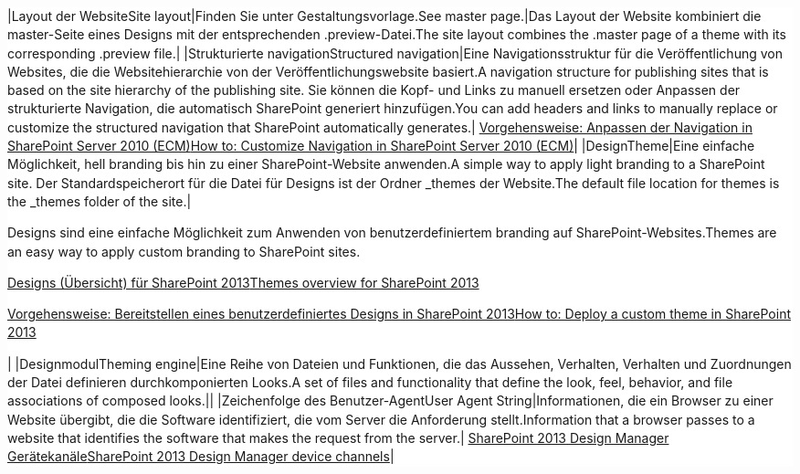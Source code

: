 |<span data-ttu-id="a3cb5-192">Layout der Website</span><span class="sxs-lookup"><span data-stu-id="a3cb5-192">Site layout</span></span>|<span data-ttu-id="a3cb5-193">Finden Sie unter Gestaltungsvorlage.</span><span class="sxs-lookup"><span data-stu-id="a3cb5-193">See master page.</span></span>|<span data-ttu-id="a3cb5-194">Das Layout der Website kombiniert die master-Seite eines Designs mit der entsprechenden .preview-Datei.</span><span class="sxs-lookup"><span data-stu-id="a3cb5-194">The site layout combines the .master page of a theme with its corresponding .preview file.</span></span>|
|<span data-ttu-id="a3cb5-195">Strukturierte navigation</span><span class="sxs-lookup"><span data-stu-id="a3cb5-195">Structured navigation</span></span>|<span data-ttu-id="a3cb5-196">Eine Navigationsstruktur für die Veröffentlichung von Websites, die die Websitehierarchie von der Veröffentlichungswebsite basiert.</span><span class="sxs-lookup"><span data-stu-id="a3cb5-196">A navigation structure for publishing sites that is based on the site hierarchy of the publishing site.</span></span> <span data-ttu-id="a3cb5-197">Sie können die Kopf- und Links zu manuell ersetzen oder Anpassen der strukturierte Navigation, die automatisch SharePoint generiert hinzufügen.</span><span class="sxs-lookup"><span data-stu-id="a3cb5-197">You can add headers and links to manually replace or customize the structured navigation that SharePoint automatically generates.</span></span>| [<span data-ttu-id="a3cb5-198">Vorgehensweise: Anpassen der Navigation in SharePoint Server 2010 (ECM)</span><span class="sxs-lookup"><span data-stu-id="a3cb5-198">How to: Customize Navigation in SharePoint Server 2010 (ECM)</span></span>](https://msdn.microsoft.com/en-us/library/office/ms558975%28v=office.14%29.aspx)|
|<span data-ttu-id="a3cb5-199">Design</span><span class="sxs-lookup"><span data-stu-id="a3cb5-199">Theme</span></span>|<span data-ttu-id="a3cb5-200">Eine einfache Möglichkeit, hell branding bis hin zu einer SharePoint-Website anwenden.</span><span class="sxs-lookup"><span data-stu-id="a3cb5-200">A simple way to apply light branding to a SharePoint site.</span></span> <span data-ttu-id="a3cb5-201">Der Standardspeicherort für die Datei für Designs ist der Ordner _themes der Website.</span><span class="sxs-lookup"><span data-stu-id="a3cb5-201">The default file location for themes is the _themes folder of the site.</span></span>|<p><span data-ttu-id="a3cb5-202">Designs sind eine einfache Möglichkeit zum Anwenden von benutzerdefiniertem branding auf SharePoint-Websites.</span><span class="sxs-lookup"><span data-stu-id="a3cb5-202">Themes are an easy way to apply custom branding to SharePoint sites.</span></span></p><p>[<span data-ttu-id="a3cb5-203">Designs (Übersicht) für SharePoint 2013</span><span class="sxs-lookup"><span data-stu-id="a3cb5-203">Themes overview for SharePoint 2013</span></span>](http://msdn.microsoft.com/library/ae585dd3-82fe-46bb-ac93-065edc0a16f4.aspx)</p><p> [<span data-ttu-id="a3cb5-204">Vorgehensweise: Bereitstellen eines benutzerdefiniertes Designs in SharePoint 2013</span><span class="sxs-lookup"><span data-stu-id="a3cb5-204">How to: Deploy a custom theme in SharePoint 2013</span></span>](http://msdn.microsoft.com/library/f703df24-8e56-4e6a-bc37-95acbb3c83e8.aspx)</p>|
|<span data-ttu-id="a3cb5-205">Designmodul</span><span class="sxs-lookup"><span data-stu-id="a3cb5-205">Theming engine</span></span>|<span data-ttu-id="a3cb5-206">Eine Reihe von Dateien und Funktionen, die das Aussehen, Verhalten, Verhalten und Zuordnungen der Datei definieren durchkomponierten Looks.</span><span class="sxs-lookup"><span data-stu-id="a3cb5-206">A set of files and functionality that define the look, feel, behavior, and file associations of composed looks.</span></span>||
|<span data-ttu-id="a3cb5-207">Zeichenfolge des Benutzer-Agent</span><span class="sxs-lookup"><span data-stu-id="a3cb5-207">User Agent String</span></span>|<span data-ttu-id="a3cb5-208">Informationen, die ein Browser zu einer Website übergibt, die die Software identifiziert, die vom Server die Anforderung stellt.</span><span class="sxs-lookup"><span data-stu-id="a3cb5-208">Information that a browser passes to a website that identifies the software that makes the request from the server.</span></span>| [<span data-ttu-id="a3cb5-209">SharePoint 2013 Design Manager Gerätekanäle</span><span class="sxs-lookup"><span data-stu-id="a3cb5-209">SharePoint 2013 Design Manager device channels</span></span>](http://msdn.microsoft.com/library/a924bd7b-a5e3-41bf-b0a7-3e43945fa951.aspx)|